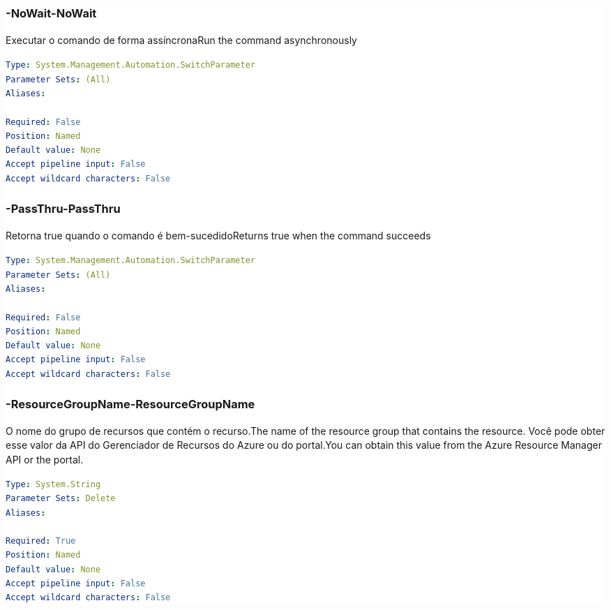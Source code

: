 ### <span data-ttu-id="66407-123">-NoWait</span><span class="sxs-lookup"><span data-stu-id="66407-123">-NoWait</span></span>
<span data-ttu-id="66407-124">Executar o comando de forma assíncrona</span><span class="sxs-lookup"><span data-stu-id="66407-124">Run the command asynchronously</span></span>

```yaml
Type: System.Management.Automation.SwitchParameter
Parameter Sets: (All)
Aliases:

Required: False
Position: Named
Default value: None
Accept pipeline input: False
Accept wildcard characters: False
```

### <span data-ttu-id="66407-125">-PassThru</span><span class="sxs-lookup"><span data-stu-id="66407-125">-PassThru</span></span>
<span data-ttu-id="66407-126">Retorna true quando o comando é bem-sucedido</span><span class="sxs-lookup"><span data-stu-id="66407-126">Returns true when the command succeeds</span></span>

```yaml
Type: System.Management.Automation.SwitchParameter
Parameter Sets: (All)
Aliases:

Required: False
Position: Named
Default value: None
Accept pipeline input: False
Accept wildcard characters: False
```

### <span data-ttu-id="66407-127">-ResourceGroupName</span><span class="sxs-lookup"><span data-stu-id="66407-127">-ResourceGroupName</span></span>
<span data-ttu-id="66407-128">O nome do grupo de recursos que contém o recurso.</span><span class="sxs-lookup"><span data-stu-id="66407-128">The name of the resource group that contains the resource.</span></span>
<span data-ttu-id="66407-129">Você pode obter esse valor da API do Gerenciador de Recursos do Azure ou do portal.</span><span class="sxs-lookup"><span data-stu-id="66407-129">You can obtain this value from the Azure Resource Manager API or the portal.</span></span>

```yaml
Type: System.String
Parameter Sets: Delete
Aliases:

Required: True
Position: Named
Default value: None
Accept pipeline input: False
Accept wildcard characters: False
```
